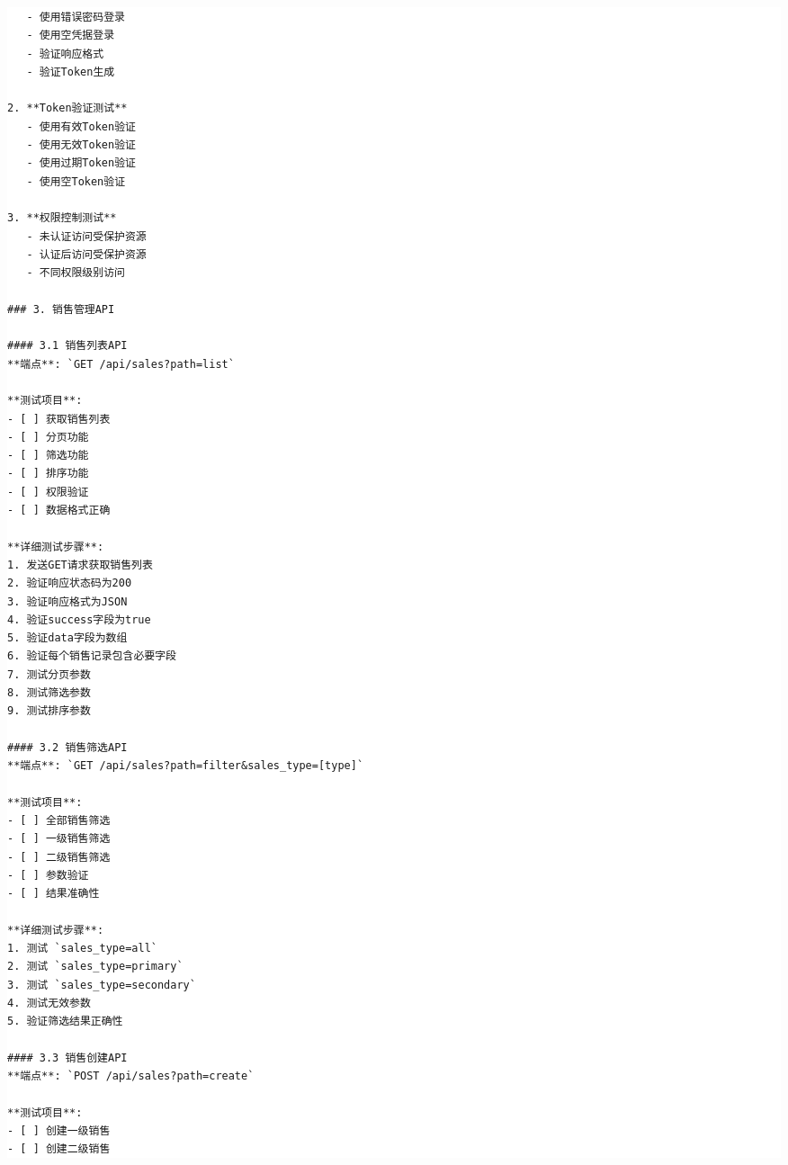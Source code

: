 ```
   - 使用错误密码登录
   - 使用空凭据登录
   - 验证响应格式
   - 验证Token生成

2. **Token验证测试**
   - 使用有效Token验证
   - 使用无效Token验证
   - 使用过期Token验证
   - 使用空Token验证

3. **权限控制测试**
   - 未认证访问受保护资源
   - 认证后访问受保护资源
   - 不同权限级别访问

### 3. 销售管理API

#### 3.1 销售列表API
**端点**: `GET /api/sales?path=list`

**测试项目**:
- [ ] 获取销售列表
- [ ] 分页功能
- [ ] 筛选功能
- [ ] 排序功能
- [ ] 权限验证
- [ ] 数据格式正确

**详细测试步骤**:
1. 发送GET请求获取销售列表
2. 验证响应状态码为200
3. 验证响应格式为JSON
4. 验证success字段为true
5. 验证data字段为数组
6. 验证每个销售记录包含必要字段
7. 测试分页参数
8. 测试筛选参数
9. 测试排序参数

#### 3.2 销售筛选API
**端点**: `GET /api/sales?path=filter&sales_type=[type]`

**测试项目**:
- [ ] 全部销售筛选
- [ ] 一级销售筛选
- [ ] 二级销售筛选
- [ ] 参数验证
- [ ] 结果准确性

**详细测试步骤**:
1. 测试 `sales_type=all`
2. 测试 `sales_type=primary`
3. 测试 `sales_type=secondary`
4. 测试无效参数
5. 验证筛选结果正确性

#### 3.3 销售创建API
**端点**: `POST /api/sales?path=create`

**测试项目**:
- [ ] 创建一级销售
- [ ] 创建二级销售
```